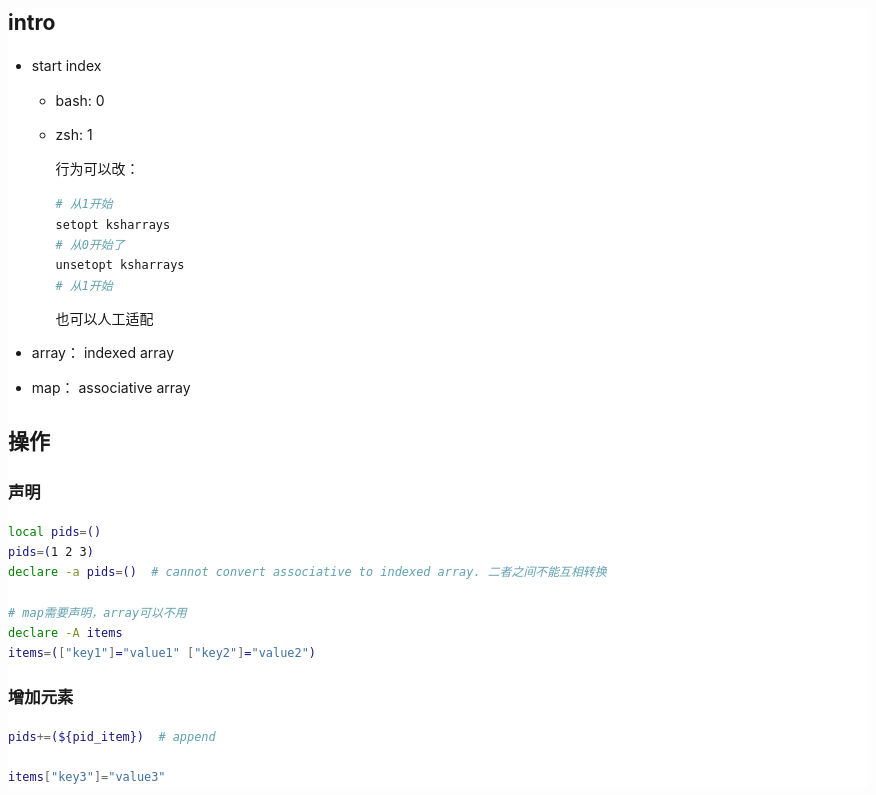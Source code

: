 

## intro

* start index

  * bash: 0

  * zsh: 1

    行为可以改：

    ```sh
    # 从1开始
    setopt ksharrays
    # 从0开始了
    unsetopt ksharrays
    # 从1开始
    ```

    也可以人工适配





* array： indexed array
* map： associative array



## 操作

### 声明

```sh
local pids=()
pids=(1 2 3)
declare -a pids=()  # cannot convert associative to indexed array. 二者之间不能互相转换

# map需要声明，array可以不用
declare -A items
items=(["key1"]="value1" ["key2"]="value2")
```

### 增加元素

```sh
pids+=(${pid_item})  # append

items["key3"]="value3"
```
